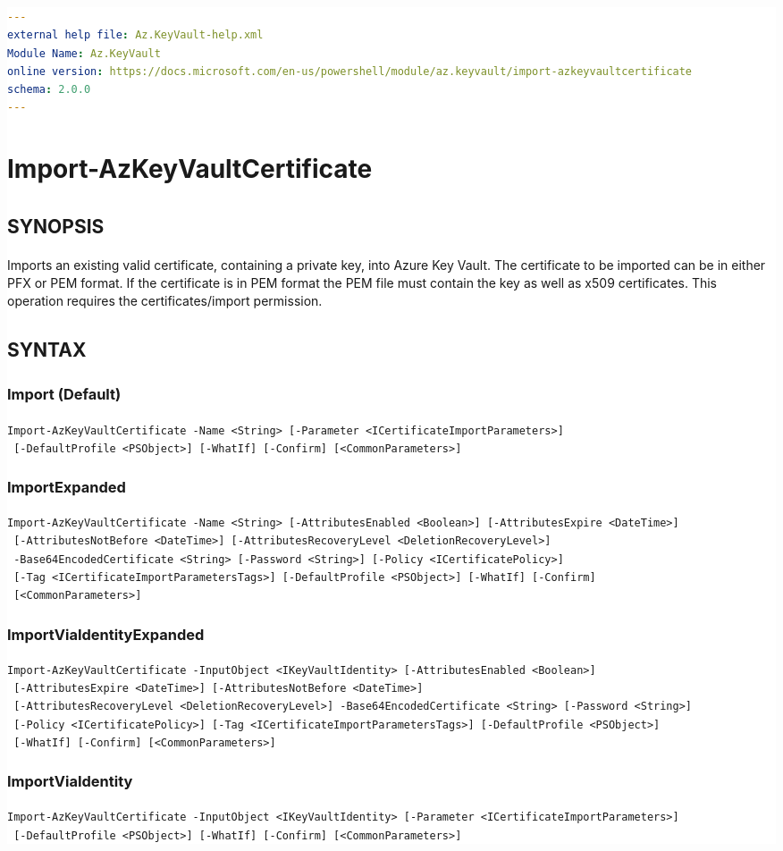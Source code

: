 ```yaml
---
external help file: Az.KeyVault-help.xml
Module Name: Az.KeyVault
online version: https://docs.microsoft.com/en-us/powershell/module/az.keyvault/import-azkeyvaultcertificate
schema: 2.0.0
---
```


# Import-AzKeyVaultCertificate

## SYNOPSIS
Imports an existing valid certificate, containing a private key, into Azure Key Vault.
The certificate to be imported can be in either PFX or PEM format.
If the certificate is in PEM format the PEM file must contain the key as well as x509 certificates.
This operation requires the certificates/import permission.

## SYNTAX

### Import (Default)
```
Import-AzKeyVaultCertificate -Name <String> [-Parameter <ICertificateImportParameters>]
 [-DefaultProfile <PSObject>] [-WhatIf] [-Confirm] [<CommonParameters>]
```

### ImportExpanded
```
Import-AzKeyVaultCertificate -Name <String> [-AttributesEnabled <Boolean>] [-AttributesExpire <DateTime>]
 [-AttributesNotBefore <DateTime>] [-AttributesRecoveryLevel <DeletionRecoveryLevel>]
 -Base64EncodedCertificate <String> [-Password <String>] [-Policy <ICertificatePolicy>]
 [-Tag <ICertificateImportParametersTags>] [-DefaultProfile <PSObject>] [-WhatIf] [-Confirm]
 [<CommonParameters>]
```

### ImportViaIdentityExpanded
```
Import-AzKeyVaultCertificate -InputObject <IKeyVaultIdentity> [-AttributesEnabled <Boolean>]
 [-AttributesExpire <DateTime>] [-AttributesNotBefore <DateTime>]
 [-AttributesRecoveryLevel <DeletionRecoveryLevel>] -Base64EncodedCertificate <String> [-Password <String>]
 [-Policy <ICertificatePolicy>] [-Tag <ICertificateImportParametersTags>] [-DefaultProfile <PSObject>]
 [-WhatIf] [-Confirm] [<CommonParameters>]
```

### ImportViaIdentity
```
Import-AzKeyVaultCertificate -InputObject <IKeyVaultIdentity> [-Parameter <ICertificateImportParameters>]
 [-DefaultProfile <PSObject>] [-WhatIf] [-Confirm] [<CommonParameters>]
```
